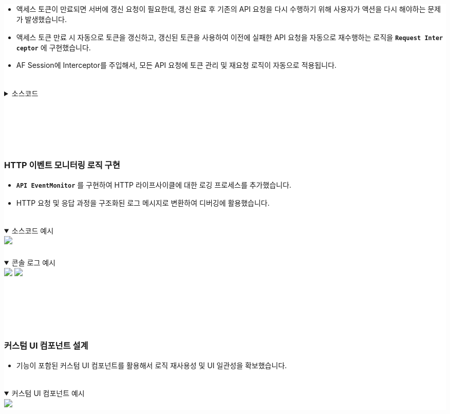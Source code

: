 - 액세스 토큰이 만료되면 서버에 갱신 요청이 필요한데, 갱신 완료 후 기존의 API 요청을 다시 수행하기 위해 사용자가 액션을 다시 해야하는 문제가 발생했습니다.

- 액세스 토큰 만료 시 자동으로 토큰을 갱신하고, 갱신된 토큰을 사용하여 이전에 실패한 API 요청을 자동으로 재수행하는 로직을 **`Request Interceptor`** 에 구현했습니다.

- AF Session에 Interceptor를 주입해서, 모든 API 요청에 토큰 관리 및 재요청 로직이 자동으로 적용됩니다.

<br>

<details><summary>소스코드</summary></details>

<br><br><br><br>

### HTTP 이벤트 모니터링 로직 구현
  
- **`API EventMonitor`** 를 구현하여 HTTP 라이프사이클에 대한 로깅 프로세스를 추가했습니다.

- HTTP 요청 및 응답 과정을 구조화된 로그 메시지로 변환하여 디버깅에 활용했습니다.

<br>
 
<details open>
  
  <summary>소스코드 예시</summary>
    
  <img src="https://github.com/wontaeyoung/KeyCat/assets/45925685/2791f819-81c2-4ac0-8c45-cb222ae243b3" width="500">

</details>

<br>

<details open>
  
  <summary>콘솔 로그 예시</summary>
    
  <img src="https://github.com/wontaeyoung/KeyCat/assets/45925685/fd4536f1-f616-4130-b01f-64ccda2da966" width="500">

  <img src="https://github.com/wontaeyoung/KeyCat/assets/45925685/ae20a891-1229-4ee7-a342-94f49ffc1da4" width="500">

</details>

<br><br><br><br>

### 커스텀 UI 컴포넌트 설계
  
- 기능이 포함된 커스텀 UI 컴포넌트를 활용해서 로직 재사용성 및 UI 일관성을 확보했습니다.

<br>
  
<details open>
  
  <summary>커스텀 UI 컴포넌트 예시</summary>

<img src="https://github.com/wontaeyoung/KeyCat/assets/45925685/6dd1ca77-aef3-4577-a44b-2eed4a1fe5ce" width="600">

</details>
